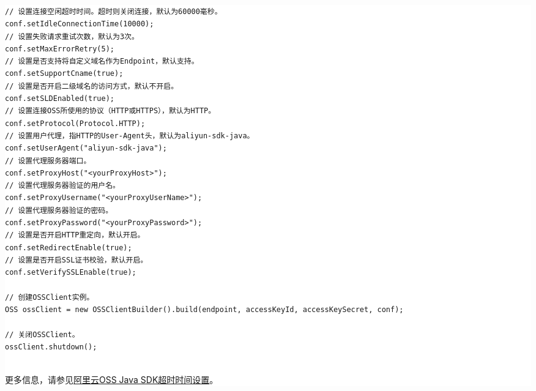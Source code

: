 ```
// 设置连接空闲超时时间。超时则关闭连接，默认为60000毫秒。
conf.setIdleConnectionTime(10000);
// 设置失败请求重试次数，默认为3次。
conf.setMaxErrorRetry(5);
// 设置是否支持将自定义域名作为Endpoint，默认支持。
conf.setSupportCname(true);
// 设置是否开启二级域名的访问方式，默认不开启。
conf.setSLDEnabled(true);
// 设置连接OSS所使用的协议（HTTP或HTTPS），默认为HTTP。
conf.setProtocol(Protocol.HTTP);
// 设置用户代理，指HTTP的User-Agent头，默认为aliyun-sdk-java。
conf.setUserAgent("aliyun-sdk-java");
// 设置代理服务器端口。
conf.setProxyHost("<yourProxyHost>");
// 设置代理服务器验证的用户名。
conf.setProxyUsername("<yourProxyUserName>");
// 设置代理服务器验证的密码。
conf.setProxyPassword("<yourProxyPassword>");
// 设置是否开启HTTP重定向，默认开启。
conf.setRedirectEnable(true);
// 设置是否开启SSL证书校验，默认开启。
conf.setVerifySSLEnable(true);

// 创建OSSClient实例。
OSS ossClient = new OSSClientBuilder().build(endpoint, accessKeyId, accessKeySecret, conf);

// 关闭OSSClient。
ossClient.shutdown();
            
```

更多信息，请参见[阿里云OSS Java SDK超时时间设置](https://yq.aliyun.com/articles/57773)。

